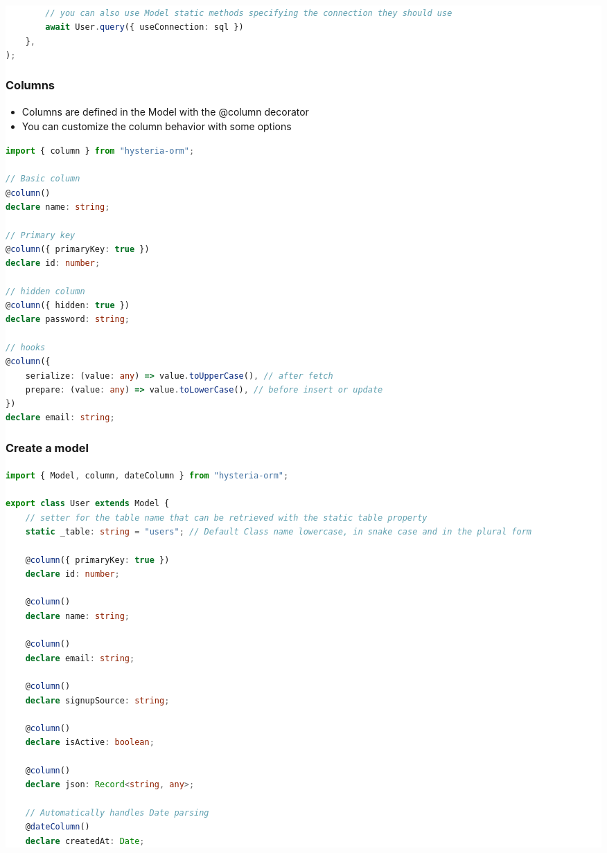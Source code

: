 ```typescript
        // you can also use Model static methods specifying the connection they should use
        await User.query({ useConnection: sql })
    },
);
```

### Columns
- Columns are defined in the Model with the @column decorator
- You can customize the column behavior with some options
```typescript
import { column } from "hysteria-orm";

// Basic column
@column()
declare name: string;

// Primary key
@column({ primaryKey: true })
declare id: number;

// hidden column
@column({ hidden: true })
declare password: string;

// hooks
@column({
    serialize: (value: any) => value.toUpperCase(), // after fetch
    prepare: (value: any) => value.toLowerCase(), // before insert or update
})
declare email: string;
```

### Create a model

```typescript
import { Model, column, dateColumn } from "hysteria-orm";

export class User extends Model {
    // setter for the table name that can be retrieved with the static table property
    static _table: string = "users"; // Default Class name lowercase, in snake case and in the plural form

    @column({ primaryKey: true })
    declare id: number;

    @column()
    declare name: string;

    @column()
    declare email: string;

    @column()
    declare signupSource: string;

    @column()
    declare isActive: boolean;

    @column()
    declare json: Record<string, any>;

    // Automatically handles Date parsing
    @dateColumn()
    declare createdAt: Date;
```